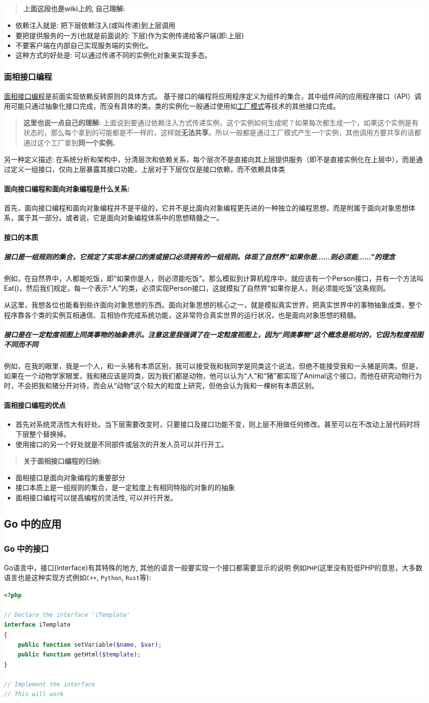 >**上面这段也是wiki上的, 自己理解:**
* 依赖注入就是: 把下层依赖注入(或叫传递)到上层调用
* 要把提供服务的一方(也就是前面说的: 下层)作为实例传递给客户端(即:上层)
* 不要客户端在内部自己实现服务端的实例化。
* 这种方式的好处是: 可以通过传递不同的实例化对象来实现多态。

### 面相接口编程
[面相接口编程](https://zh.wikipedia.org/wiki/%E5%9F%BA%E4%BA%8E%E6%8E%A5%E5%8F%A3%E7%BC%96%E7%A8%8B)是前面实现依赖反转原则的具体方式。
基于接口的编程将应用程序定义为组件的集合，其中组件间的应用程序接口（API）调用可能只通过抽象化接口完成，而没有具体的类。类的实例化一般通过使用如[工厂模式](https://zh.wikipedia.org/wiki/%E5%B7%A5%E5%8E%82%E6%96%B9%E6%B3%95#%E5%B7%A5%E5%8E%82)等技术的其他接口完成。

> **这里也说一点自己的理解:**
上面说到要通过依赖注入方式传递实例，这个实例如何生成呢？如果每次都生成一个，如果这个实例是有状态的，那么每个拿到的可能都是不一样的，这样就**无法共享**。所以一般都是通过工厂模式产生一个实例，其他调用方要共享的话都通过这个工厂拿到**同一个实例**。


另一种定义描述: 在系统分析和架构中，分清层次和依赖关系，每个层次不是直接向其上层提供服务（即不是直接实例化在上层中），而是通过定义一组接口，仅向上层暴露其接口功能，上层对于下层仅仅是接口依赖，而不依赖具体类

#### 面向接口编程和面向对象编程是什么关系:
首先，面向接口编程和面向对象编程并不是平级的，它并不是比面向对象编程更先进的一种独立的编程思想，而是附属于面向对象思想体系，属于其一部分。或者说，它是面向对象编程体系中的思想精髓之一。

#### 接口的本质

#####  接口是一组规则的集合，它规定了实现本接口的类或接口必须拥有的一组规则。体现了自然界“如果你是……则必须能……”的理念

例如，在自然界中，人都能吃饭，即“如果你是人，则必须能吃饭”。那么模拟到计算机程序中，就应该有一个Person接口，并有一个方法叫Eat()，然后我们规定，每一个表示“人”的类，必须实现Person接口，这就模拟了自然界“如果你是人，则必须能吃饭”这条规则。

从这里，我想各位也能看到些许面向对象思想的东西。面向对象思想的核心之一，就是模拟真实世界，把真实世界中的事物抽象成类，整个程序靠各个类的实例互相通信、互相协作完成系统功能，这非常符合真实世界的运行状况，也是面向对象思想的精髓。

##### 接口是在一定粒度视图上同类事物的抽象表示。注意这里我强调了在一定粒度视图上，因为“同类事物”这个概念是相对的，它因为粒度视图不同而不同

例如，在我的眼里，我是一个人，和一头猪有本质区别，我可以接受我和我同学是同类这个说法，但绝不能接受我和一头猪是同类。但是，如果在一个动物学家眼里，我和猪应该是同类，因为我们都是动物，他可以认为“人”和“猪”都实现了Animal这个接口，而他在研究动物行为时，不会把我和猪分开对待，而会从“动物”这个较大的粒度上研究，但他会认为我和一棵树有本质区别。

#### 面相接口编程的优点

* 首先对系统灵活性大有好处。当下层需要改变时，只要接口及接口功能不变，则上层不用做任何修改。甚至可以在不改动上层代码时将下层整个替换掉。
* 使用接口的另一个好处就是不同部件或层次的开发人员可以并行开工。

> **关于面相接口编程的归纳:**
* 面相接口是面向对象编程的重要部分
* 接口本质上是一组规则的集合，是一定粒度上有相同特指的对象的的抽象
* 面相接口编程可以提高编程的灵活性, 可以并行开发。

## Go 中的应用

### Go 中的接口
Go语言中，接口(interface)有其特殊的地方, 其他的语言一般要实现一个接口都需要显示的说明
例如`PHP`(这里没有贬低PHP的意思，大多数语言也是这种实现方式例如`C++`, `Python`, `Rust`等):
```php
<?php

// Declare the interface 'iTemplate'
interface iTemplate
{
    public function setVariable($name, $var);
    public function getHtml($template);
}

// Implement the interface
// This will work
```